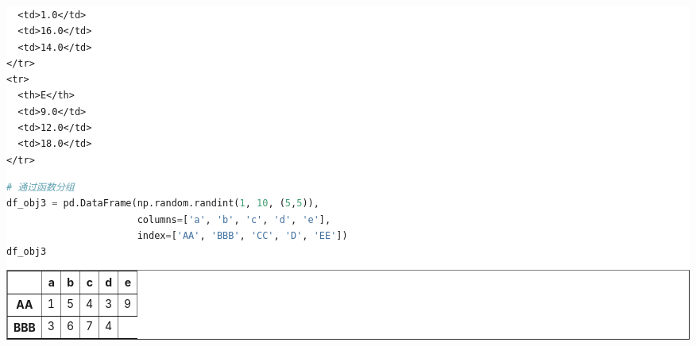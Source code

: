       <td>1.0</td>
      <td>16.0</td>
      <td>14.0</td>
    </tr>
    <tr>
      <th>E</th>
      <td>9.0</td>
      <td>12.0</td>
      <td>18.0</td>
    </tr>
  </tbody>
</table>
</div>




```python
# 通过函数分组
df_obj3 = pd.DataFrame(np.random.randint(1, 10, (5,5)),
                       columns=['a', 'b', 'c', 'd', 'e'],
                       index=['AA', 'BBB', 'CC', 'D', 'EE'])
df_obj3
```




<div>
<style>
    .dataframe thead tr:only-child th {
        text-align: right;
    }

    .dataframe thead th {
        text-align: left;
    }

    .dataframe tbody tr th {
        vertical-align: top;
    }
</style>
<table border="1" class="dataframe">
  <thead>
    <tr style="text-align: right;">
      <th></th>
      <th>a</th>
      <th>b</th>
      <th>c</th>
      <th>d</th>
      <th>e</th>
    </tr>
  </thead>
  <tbody>
    <tr>
      <th>AA</th>
      <td>1</td>
      <td>5</td>
      <td>4</td>
      <td>3</td>
      <td>9</td>
    </tr>
    <tr>
      <th>BBB</th>
      <td>3</td>
      <td>6</td>
      <td>7</td>
      <td>4</td>